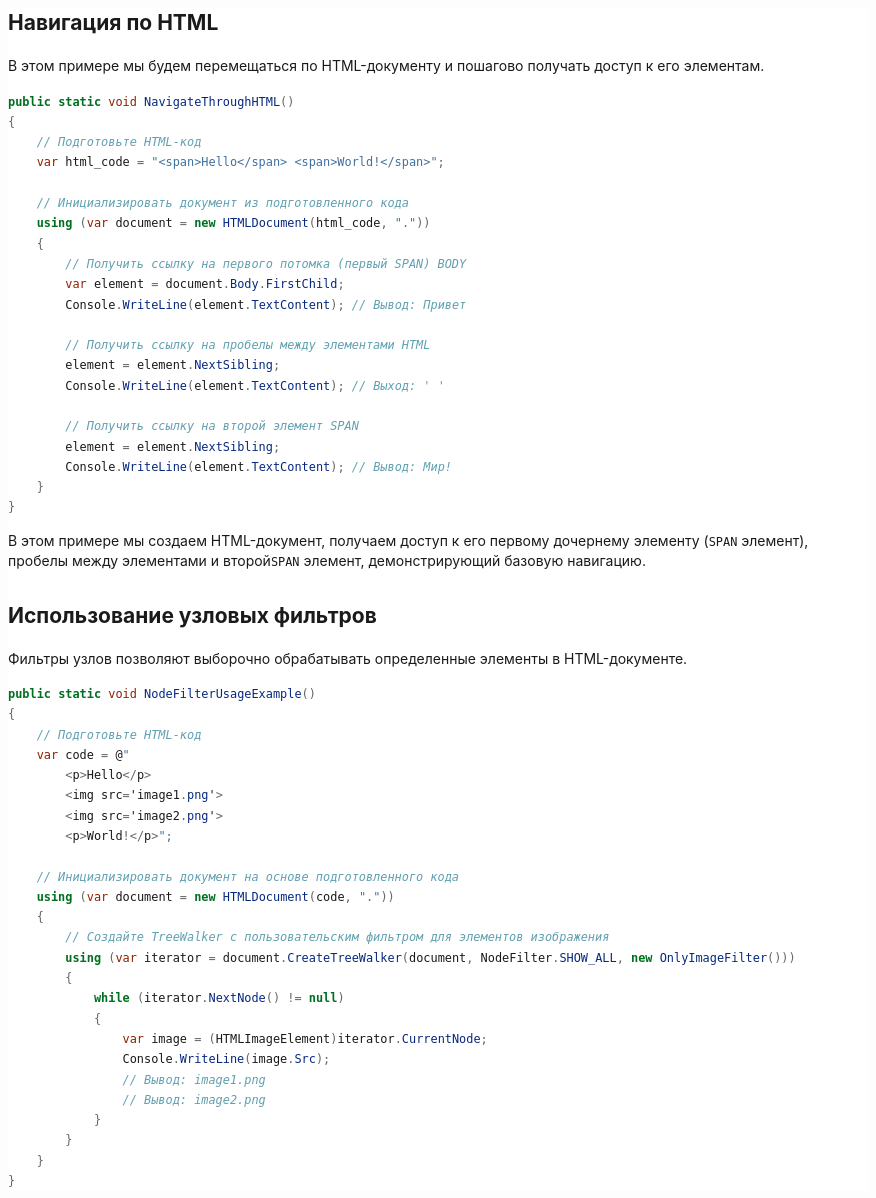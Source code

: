## Навигация по HTML

В этом примере мы будем перемещаться по HTML-документу и пошагово получать доступ к его элементам.

```csharp
public static void NavigateThroughHTML()
{
    // Подготовьте HTML-код
    var html_code = "<span>Hello</span> <span>World!</span>";
    
    // Инициализировать документ из подготовленного кода
    using (var document = new HTMLDocument(html_code, "."))
    {
        // Получить ссылку на первого потомка (первый SPAN) BODY
        var element = document.Body.FirstChild;
        Console.WriteLine(element.TextContent); // Вывод: Привет

        // Получить ссылку на пробелы между элементами HTML
        element = element.NextSibling;
        Console.WriteLine(element.TextContent); // Выход: ' '

        // Получить ссылку на второй элемент SPAN
        element = element.NextSibling;
        Console.WriteLine(element.TextContent); // Вывод: Мир!
    }
}
```

 В этом примере мы создаем HTML-документ, получаем доступ к его первому дочернему элементу (`SPAN` элемент), пробелы между элементами и второй`SPAN` элемент, демонстрирующий базовую навигацию.

## Использование узловых фильтров

Фильтры узлов позволяют выборочно обрабатывать определенные элементы в HTML-документе.

```csharp
public static void NodeFilterUsageExample()
{
    // Подготовьте HTML-код
    var code = @"
        <p>Hello</p>
        <img src='image1.png'>
        <img src='image2.png'>
        <p>World!</p>";
    
    // Инициализировать документ на основе подготовленного кода
    using (var document = new HTMLDocument(code, "."))
    {
        // Создайте TreeWalker с пользовательским фильтром для элементов изображения
        using (var iterator = document.CreateTreeWalker(document, NodeFilter.SHOW_ALL, new OnlyImageFilter()))
        {
            while (iterator.NextNode() != null)
            {
                var image = (HTMLImageElement)iterator.CurrentNode;
                Console.WriteLine(image.Src);
                // Вывод: image1.png
                // Вывод: image2.png
            }
        }
    }
}
```
